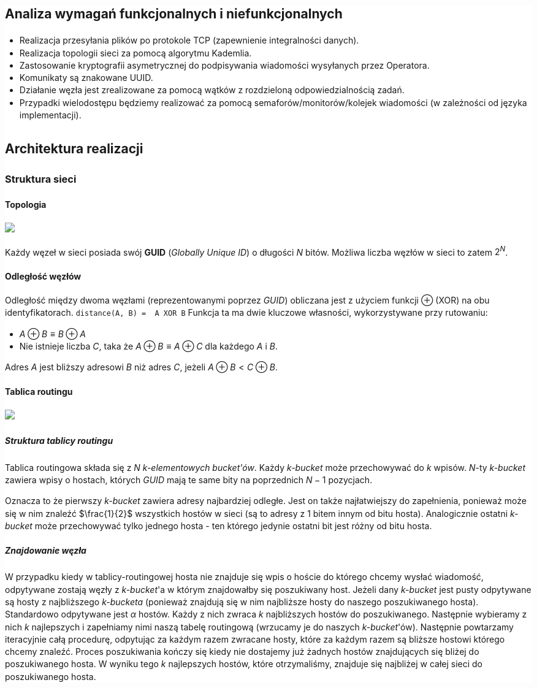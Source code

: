 ## Analiza wymagań funkcjonalnych i niefunkcjonalnych
* Realizacja przesyłania plików po protokole TCP (zapewnienie integralności danych).
* Realizacja topologii sieci za pomocą algorytmu Kademlia.
* Zastosowanie kryptografii asymetrycznej do podpisywania wiadomości wysyłanych przez Operatora.
* Komunikaty są znakowane UUID.
* Działanie węzła jest zrealizowane za pomocą wątków z rozdzieloną odpowiedzialnością zadań.
* Przypadki wielodostępu będziemy realizować za pomocą semaforów/monitorów/kolejek wiadomości (w zależności od języka implementacji).

## Architektura realizacji

### Struktura sieci

#### Topologia
![](https://i.imgur.com/2QSnaGH.png)

Każdy węzeł w sieci posiada swój **GUID** (*Globally Unique ID*) o długości $N$ bitów. Możliwa liczba węzłów w sieci to zatem $2^N$.

#### Odległość węzłów

Odległość między dwoma węzłami (reprezentowanymi poprzez *GUID*) obliczana jest z użyciem funkcji $\oplus$ (XOR) na obu identyfikatorach. `distance(A, B) =  A XOR B`
Funkcja ta ma dwie kluczowe własności, wykorzystywane przy rutowaniu:
* $A \oplus B \equiv B \oplus A$
* Nie istnieje liczba $C$, taka że $A \oplus B \equiv A \oplus C$ dla każdego $A$ i $B$.

Adres $A$ jest bliższy adresowi $B$ niż adres $C$, jeżeli $A \oplus B < C \oplus B$.

#### Tablica routingu
![](https://upload.wikimedia.org/wikipedia/commons/thumb/6/63/Dht_example_SVG.svg/840px-Dht_example_SVG.svg.png)

##### Struktura tablicy routingu
Tablica routingowa składa się z $N$ *$k$-elementowych bucket'ów*. Każdy *k-bucket* może przechowywać do *k* wpisów. *N*-ty *k-bucket* zawiera wpisy o hostach, których *GUID* mają te same bity na poprzednich $N-1$ pozycjach.

Oznacza to że pierwszy *k-bucket* zawiera adresy najbardziej odległe. Jest on także najłatwiejszy do zapełnienia, ponieważ może się w nim znaleźć $\frac{1}{2}$ wszystkich hostów w sieci (są to adresy z 1 bitem innym od bitu hosta). 
Analogicznie ostatni *k-bucket* może przechowywać tylko jednego hosta - ten którego jedynie ostatni bit jest różny od bitu hosta.

##### Znajdowanie węzła
W przypadku kiedy w tablicy-routingowej hosta nie znajduje się wpis o hoście do którego chcemy wysłać wiadomość, odpytywane zostają węzły z *k-bucket*'a w którym znajdowałby się poszukiwany host. 
Jeżeli dany *k-bucket* jest pusty odpytywane są hosty z najbliższego *k-bucketa* (ponieważ znajdują się w nim najbliższe hosty do naszego poszukiwanego hosta). Standardowo odpytywane jest $\alpha$ hostów. Każdy z nich zwraca *k* najbliższych hostów do poszukiwanego. Następnie wybieramy z nich *k* najlepszych i zapełniamy nimi naszą tabelę routingową (wrzucamy je do naszych *k-bucket*'ów). Następnie powtarzamy iteracyjnie całą procedurę, odpytując za każdym razem zwracane hosty, które za każdym razem są bliższe hostowi którego chcemy znaleźć. Proces poszukiwania kończy się kiedy nie dostajemy już żadnych hostów znajdujących się bliżej do poszukiwanego hosta. W wyniku tego *k* najlepszych hostów, które otrzymaliśmy, znajduje się najbliżej w całej sieci do poszukiwanego hosta. 
